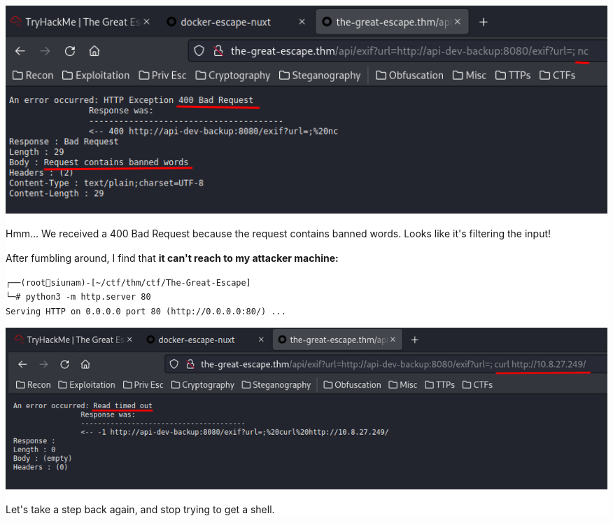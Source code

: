 ![](https://github.com/siunam321/CTF-Writeups/blob/main/TryHackMe/The-Great-Escape/images/a16.png)

Hmm... We received a 400 Bad Request because the request contains banned words. Looks like it's filtering the input!

After fumbling around, I find that **it can't reach to my attacker machine:**

```
┌──(root🌸siunam)-[~/ctf/thm/ctf/The-Great-Escape]
└─# python3 -m http.server 80
Serving HTTP on 0.0.0.0 port 80 (http://0.0.0.0:80/) ...
```

![](https://github.com/siunam321/CTF-Writeups/blob/main/TryHackMe/The-Great-Escape/images/a17.png)

Let's take a step back again, and stop trying to get a shell.
